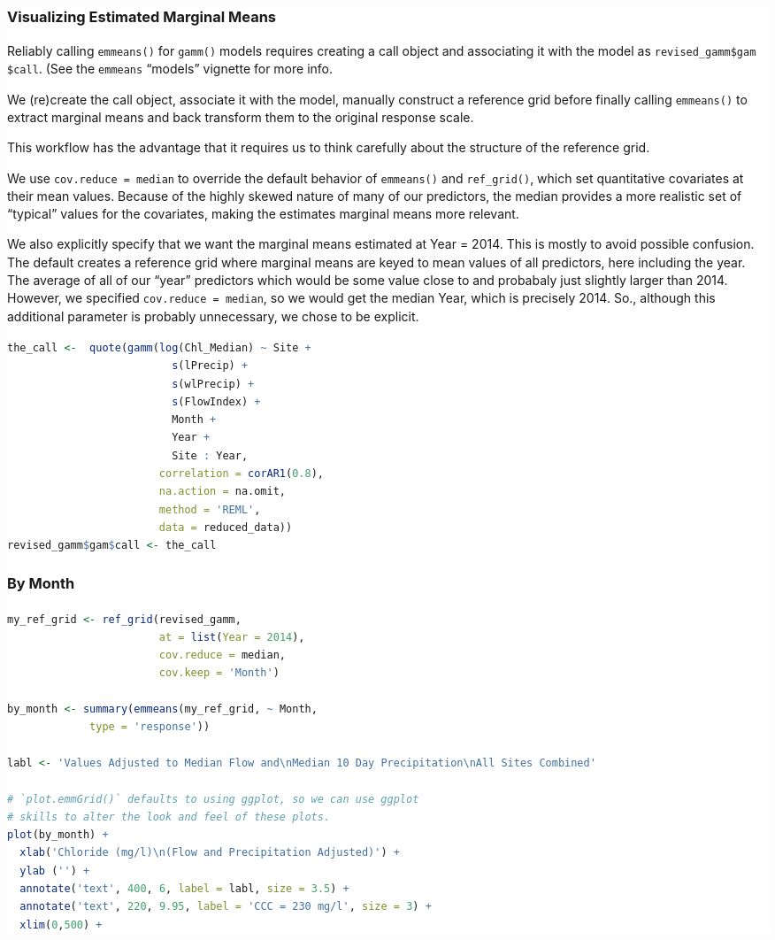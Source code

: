 ### Visualizing Estimated Marginal Means

Reliably calling `emmeans()` for `gamm()` models requires creating a
call object and associating it with the model as
`revised_gamm$gam$call`. (See the `emmeans` “models” vignette for more
info.

We (re)create the call object, associate it with the model, manually
construct a reference grid before finally calling `emmeans()` to extract
marginal means and back transform them to the original response scale.

This workflow has the advantage that it requires us to think carefully
about the structure of the reference grid.

We use `cov.reduce = median` to override the default behavior of
`emmeans()` and `ref_grid()`, which set quantitative covariates at their
mean values. Because of the highly skewed nature of many of our
predictors, the median provides a more realistic set of “typical” values
for the covariates, making the estimates marginal means more relevant.

We also explicitly specify that we want the marginal means estimated at
Year = 2014. This is mostly to avoid possible confusion. The default
creates a reference grid where marginal means are keyed to mean values
of all predictors, here including the year. The average of all of our
“year” predictors which would be some value close to and probabaly
just slightly larger than 2014. However, we specified `cov.reduce =
median`, so we would get the median Year, which is precisely 2014. So.,
although this additional parameter is probably unnecessary, we chose to
be explicit.

``` r
the_call <-  quote(gamm(log(Chl_Median) ~ Site + 
                          s(lPrecip) + 
                          s(wlPrecip) +
                          s(FlowIndex) +
                          Month +
                          Year +
                          Site : Year,
                        correlation = corAR1(0.8),
                        na.action = na.omit, 
                        method = 'REML',
                        data = reduced_data))
revised_gamm$gam$call <- the_call
```

### By Month

``` r
my_ref_grid <- ref_grid(revised_gamm, 
                        at = list(Year = 2014), 
                        cov.reduce = median,
                        cov.keep = 'Month')

by_month <- summary(emmeans(my_ref_grid, ~ Month, 
             type = 'response'))

labl <- 'Values Adjusted to Median Flow and\nMedian 10 Day Precipitation\nAll Sites Combined'

# `plot.emmGrid()` defaults to using ggplot, so we can use ggplot
# skills to alter the look and feel of these plots.
plot(by_month) + 
  xlab('Chloride (mg/l)\n(Flow and Precipitation Adjusted)') +
  ylab ('') +
  annotate('text', 400, 6, label = labl, size = 3.5) +
  annotate('text', 220, 9.95, label = 'CCC = 230 mg/l', size = 3) + 
  xlim(0,500) +
```
